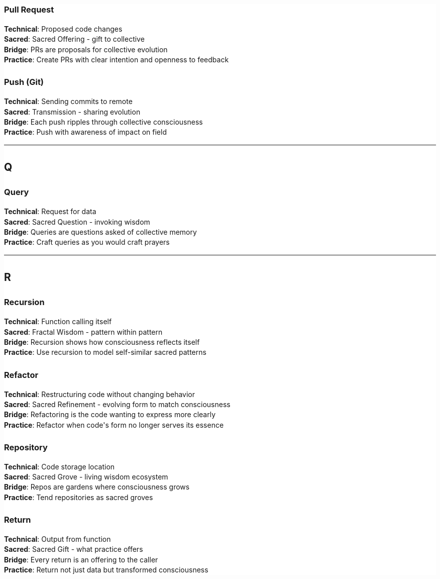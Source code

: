 ### **Pull Request**
**Technical**: Proposed code changes  
**Sacred**: Sacred Offering - gift to collective  
**Bridge**: PRs are proposals for collective evolution  
**Practice**: Create PRs with clear intention and openness to feedback

### **Push (Git)**
**Technical**: Sending commits to remote  
**Sacred**: Transmission - sharing evolution  
**Bridge**: Each push ripples through collective consciousness  
**Practice**: Push with awareness of impact on field

---

## Q

### **Query**
**Technical**: Request for data  
**Sacred**: Sacred Question - invoking wisdom  
**Bridge**: Queries are questions asked of collective memory  
**Practice**: Craft queries as you would craft prayers

---

## R

### **Recursion**
**Technical**: Function calling itself  
**Sacred**: Fractal Wisdom - pattern within pattern  
**Bridge**: Recursion shows how consciousness reflects itself  
**Practice**: Use recursion to model self-similar sacred patterns

### **Refactor**
**Technical**: Restructuring code without changing behavior  
**Sacred**: Sacred Refinement - evolving form to match consciousness  
**Bridge**: Refactoring is the code wanting to express more clearly  
**Practice**: Refactor when code's form no longer serves its essence

### **Repository**
**Technical**: Code storage location  
**Sacred**: Sacred Grove - living wisdom ecosystem  
**Bridge**: Repos are gardens where consciousness grows  
**Practice**: Tend repositories as sacred groves

### **Return**
**Technical**: Output from function  
**Sacred**: Sacred Gift - what practice offers  
**Bridge**: Every return is an offering to the caller  
**Practice**: Return not just data but transformed consciousness
